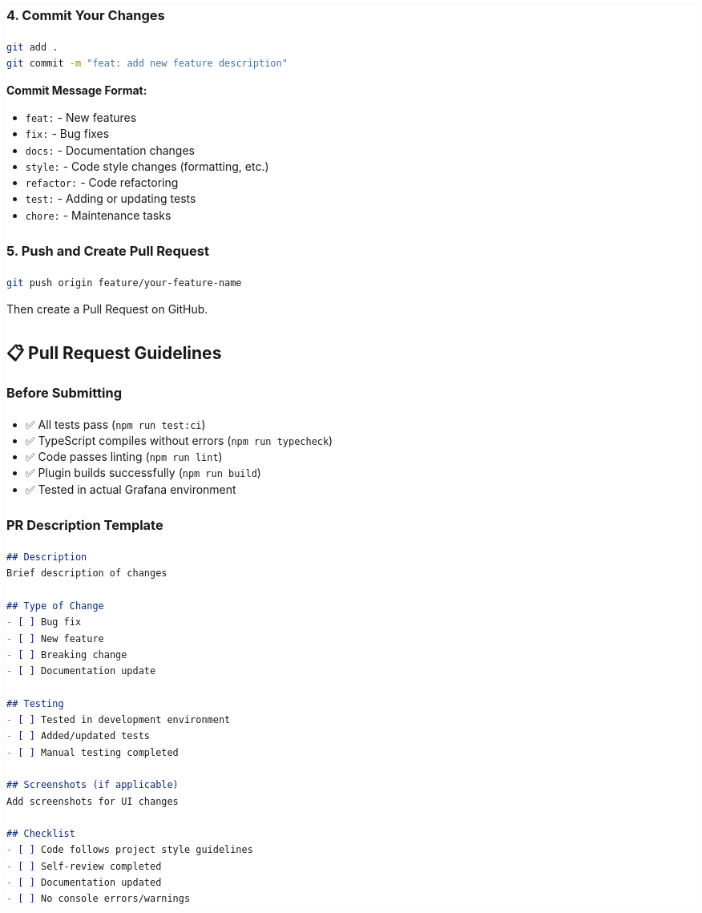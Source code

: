 ### 4. Commit Your Changes
```bash
git add .
git commit -m "feat: add new feature description"
```

**Commit Message Format:**
- `feat:` - New features
- `fix:` - Bug fixes
- `docs:` - Documentation changes
- `style:` - Code style changes (formatting, etc.)
- `refactor:` - Code refactoring
- `test:` - Adding or updating tests
- `chore:` - Maintenance tasks

### 5. Push and Create Pull Request
```bash
git push origin feature/your-feature-name
```

Then create a Pull Request on GitHub.

## 📋 Pull Request Guidelines

### Before Submitting
- ✅ All tests pass (`npm run test:ci`)
- ✅ TypeScript compiles without errors (`npm run typecheck`)
- ✅ Code passes linting (`npm run lint`)
- ✅ Plugin builds successfully (`npm run build`)
- ✅ Tested in actual Grafana environment

### PR Description Template
```markdown
## Description
Brief description of changes

## Type of Change
- [ ] Bug fix
- [ ] New feature
- [ ] Breaking change
- [ ] Documentation update

## Testing
- [ ] Tested in development environment
- [ ] Added/updated tests
- [ ] Manual testing completed

## Screenshots (if applicable)
Add screenshots for UI changes

## Checklist
- [ ] Code follows project style guidelines
- [ ] Self-review completed
- [ ] Documentation updated
- [ ] No console errors/warnings
```
